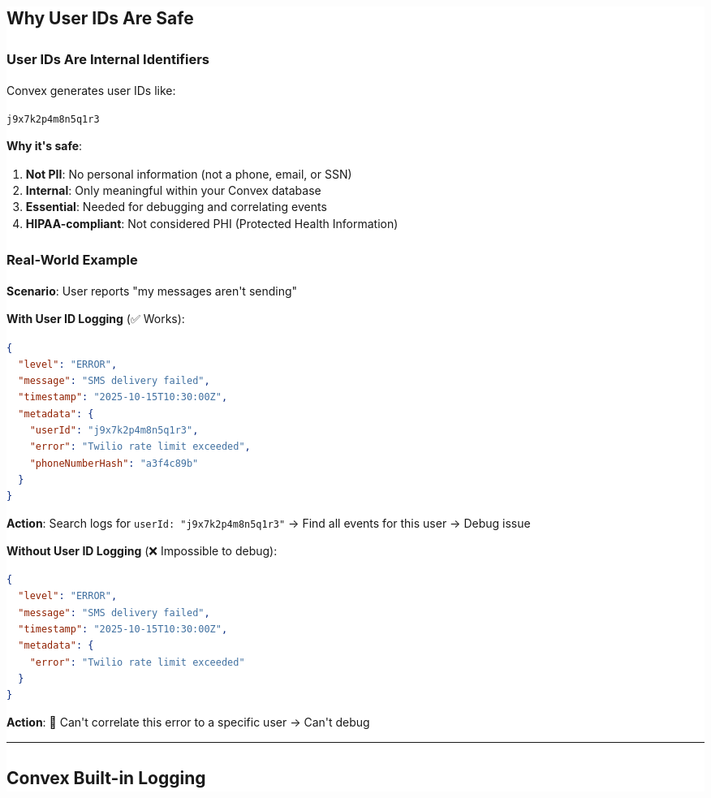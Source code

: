 
## Why User IDs Are Safe

### User IDs Are Internal Identifiers

Convex generates user IDs like:
```
j9x7k2p4m8n5q1r3
```

**Why it's safe**:
1. **Not PII**: No personal information (not a phone, email, or SSN)
2. **Internal**: Only meaningful within your Convex database
3. **Essential**: Needed for debugging and correlating events
4. **HIPAA-compliant**: Not considered PHI (Protected Health Information)

### Real-World Example

**Scenario**: User reports "my messages aren't sending"

**With User ID Logging** (✅ Works):
```json
{
  "level": "ERROR",
  "message": "SMS delivery failed",
  "timestamp": "2025-10-15T10:30:00Z",
  "metadata": {
    "userId": "j9x7k2p4m8n5q1r3",
    "error": "Twilio rate limit exceeded",
    "phoneNumberHash": "a3f4c89b"
  }
}
```

**Action**: Search logs for `userId: "j9x7k2p4m8n5q1r3"` → Find all events for this user → Debug issue

**Without User ID Logging** (❌ Impossible to debug):
```json
{
  "level": "ERROR",
  "message": "SMS delivery failed",
  "timestamp": "2025-10-15T10:30:00Z",
  "metadata": {
    "error": "Twilio rate limit exceeded"
  }
}
```

**Action**: 🤷 Can't correlate this error to a specific user → Can't debug

---

## Convex Built-in Logging
